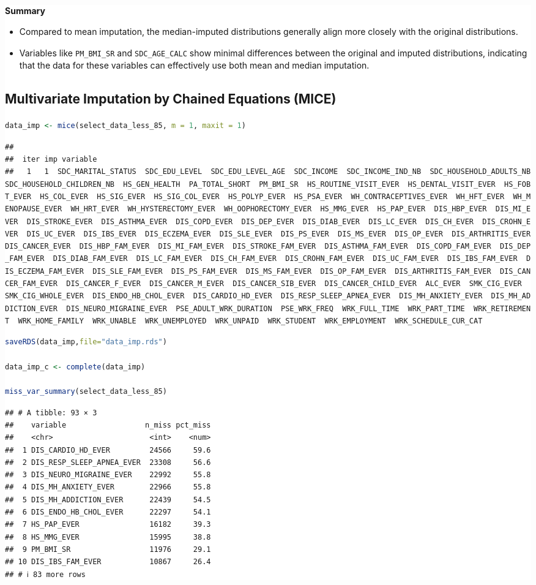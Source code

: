 **Summary**

- Compared to mean imputation, the median-imputed distributions generally align 
more closely with the original distributions.

- Variables like `PM_BMI_SR` and `SDC_AGE_CALC` show minimal differences between 
the original and imputed distributions, indicating that the data for these 
variables can effectively use both mean and median imputation.

## Multivariate Imputation by Chained Equations (MICE)


``` r
data_imp <- mice(select_data_less_85, m = 1, maxit = 1)
```

```
## 
##  iter imp variable
##   1   1  SDC_MARITAL_STATUS  SDC_EDU_LEVEL  SDC_EDU_LEVEL_AGE  SDC_INCOME  SDC_INCOME_IND_NB  SDC_HOUSEHOLD_ADULTS_NB  SDC_HOUSEHOLD_CHILDREN_NB  HS_GEN_HEALTH  PA_TOTAL_SHORT  PM_BMI_SR  HS_ROUTINE_VISIT_EVER  HS_DENTAL_VISIT_EVER  HS_FOBT_EVER  HS_COL_EVER  HS_SIG_EVER  HS_SIG_COL_EVER  HS_POLYP_EVER  HS_PSA_EVER  WH_CONTRACEPTIVES_EVER  WH_HFT_EVER  WH_MENOPAUSE_EVER  WH_HRT_EVER  WH_HYSTERECTOMY_EVER  WH_OOPHORECTOMY_EVER  HS_MMG_EVER  HS_PAP_EVER  DIS_HBP_EVER  DIS_MI_EVER  DIS_STROKE_EVER  DIS_ASTHMA_EVER  DIS_COPD_EVER  DIS_DEP_EVER  DIS_DIAB_EVER  DIS_LC_EVER  DIS_CH_EVER  DIS_CROHN_EVER  DIS_UC_EVER  DIS_IBS_EVER  DIS_ECZEMA_EVER  DIS_SLE_EVER  DIS_PS_EVER  DIS_MS_EVER  DIS_OP_EVER  DIS_ARTHRITIS_EVER  DIS_CANCER_EVER  DIS_HBP_FAM_EVER  DIS_MI_FAM_EVER  DIS_STROKE_FAM_EVER  DIS_ASTHMA_FAM_EVER  DIS_COPD_FAM_EVER  DIS_DEP_FAM_EVER  DIS_DIAB_FAM_EVER  DIS_LC_FAM_EVER  DIS_CH_FAM_EVER  DIS_CROHN_FAM_EVER  DIS_UC_FAM_EVER  DIS_IBS_FAM_EVER  DIS_ECZEMA_FAM_EVER  DIS_SLE_FAM_EVER  DIS_PS_FAM_EVER  DIS_MS_FAM_EVER  DIS_OP_FAM_EVER  DIS_ARTHRITIS_FAM_EVER  DIS_CANCER_FAM_EVER  DIS_CANCER_F_EVER  DIS_CANCER_M_EVER  DIS_CANCER_SIB_EVER  DIS_CANCER_CHILD_EVER  ALC_EVER  SMK_CIG_EVER  SMK_CIG_WHOLE_EVER  DIS_ENDO_HB_CHOL_EVER  DIS_CARDIO_HD_EVER  DIS_RESP_SLEEP_APNEA_EVER  DIS_MH_ANXIETY_EVER  DIS_MH_ADDICTION_EVER  DIS_NEURO_MIGRAINE_EVER  PSE_ADULT_WRK_DURATION  PSE_WRK_FREQ  WRK_FULL_TIME  WRK_PART_TIME  WRK_RETIREMENT  WRK_HOME_FAMILY  WRK_UNABLE  WRK_UNEMPLOYED  WRK_UNPAID  WRK_STUDENT  WRK_EMPLOYMENT  WRK_SCHEDULE_CUR_CAT
```

``` r
saveRDS(data_imp,file="data_imp.rds")

data_imp_c <- complete(data_imp)

miss_var_summary(select_data_less_85)
```

```
## # A tibble: 93 × 3
##    variable                  n_miss pct_miss
##    <chr>                      <int>    <num>
##  1 DIS_CARDIO_HD_EVER         24566     59.6
##  2 DIS_RESP_SLEEP_APNEA_EVER  23308     56.6
##  3 DIS_NEURO_MIGRAINE_EVER    22992     55.8
##  4 DIS_MH_ANXIETY_EVER        22966     55.8
##  5 DIS_MH_ADDICTION_EVER      22439     54.5
##  6 DIS_ENDO_HB_CHOL_EVER      22297     54.1
##  7 HS_PAP_EVER                16182     39.3
##  8 HS_MMG_EVER                15995     38.8
##  9 PM_BMI_SR                  11976     29.1
## 10 DIS_IBS_FAM_EVER           10867     26.4
## # ℹ 83 more rows
```
